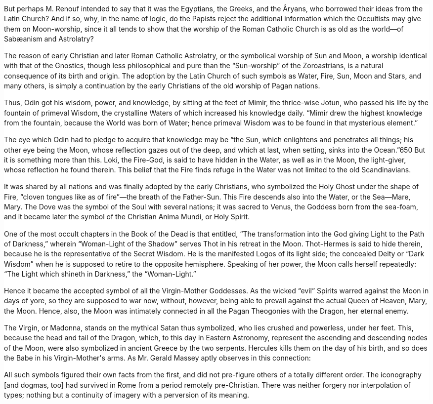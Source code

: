 But perhaps M. Renouf intended to say that it was the Egyptians, the Greeks, and the Âryans, who borrowed their ideas from the Latin Church? And if so, why, in the name of logic, do the Papists reject the additional information which the Occultists may give them on Moon-worship, since it all tends to show that the worship of the Roman Catholic Church is as old as the world—of Sabæanism and Astrolatry?

The reason of early Christian and later Roman Catholic Astrolatry, or the symbolical worship of Sun and Moon, a worship identical with that of the Gnostics, though less philosophical and pure than the “Sun-worship” of the Zoroastrians, is a natural consequence of its birth and origin. The adoption by the Latin Church of such symbols as Water, Fire, Sun, Moon and Stars, and many others, is simply a continuation by the early Christians of the old worship of Pagan nations. 

Thus, Odin got his wisdom, power, and knowledge, by sitting at the feet of Mimir, the thrice-wise Jotun, who passed his life by the fountain of primeval Wisdom, the crystalline Waters of which increased his knowledge daily. “Mimir drew the highest knowledge from the fountain, because the World was born of Water; hence primeval Wisdom was to be found in that mysterious element.” 

The eye which Odin had to pledge to acquire that knowledge may be “the Sun, which enlightens and penetrates all things; his other eye being the Moon, whose reflection gazes out of the deep, and which at last, when setting, sinks into the Ocean.”650 But it is something more than this. Loki, the Fire-God, is said to have hidden in the Water, as well as in the Moon, the light-giver, whose reflection he found therein. This belief that the Fire finds refuge in the Water was not limited to the old Scandinavians.

It was shared by all nations and was finally adopted by the early Christians, who symbolized the Holy Ghost under the shape of Fire, “cloven tongues like as of fire”—the breath of the Father-Sun. This Fire descends also into the Water, or the Sea—Mare, Mary. The Dove was the symbol of the Soul with several nations; it was sacred to Venus, the Goddess born from the sea-foam, and it became later the symbol of the Christian Anima Mundi, or Holy Spirit.

One of the most occult chapters in the Book of the Dead is that entitled, “The transformation into the God giving Light to the Path of Darkness,” wherein “Woman-Light of the Shadow” serves Thot in his retreat in the Moon. Thot-Hermes is said to hide therein, because he is the representative of the Secret Wisdom. He is the manifested Logos of its light side; the concealed Deity or “Dark Wisdom” when he is supposed to retire to the opposite hemisphere. Speaking of her power, the Moon calls herself repeatedly: “The Light which shineth in Darkness,” the “Woman-Light.” 

Hence it became the accepted symbol of all the Virgin-Mother Goddesses. As the wicked “evil” Spirits warred against the Moon in days of yore, so they are supposed to war now, without, however, being able to prevail against the actual Queen of Heaven, Mary, the Moon. Hence, also, the Moon was intimately connected in all the Pagan Theogonies with the Dragon, her eternal enemy.

The Virgin, or Madonna, stands on the mythical Satan thus symbolized, who lies crushed and powerless, under her feet. This, because the head and tail of the Dragon, which, to this day in Eastern Astronomy, represent the ascending and descending nodes of the Moon, were also symbolized in ancient Greece by the two serpents. Hercules kills them on the day of his birth, and so does the Babe in his Virgin-Mother's arms. As Mr. Gerald Massey aptly observes in this connection:

All such symbols figured their own facts from the first, and did not pre-figure others of a totally different order. The iconography [and dogmas, too] had survived in Rome from a period remotely pre-Christian. There was neither forgery nor interpolation of types; nothing but a continuity of imagery with a perversion of its meaning.
